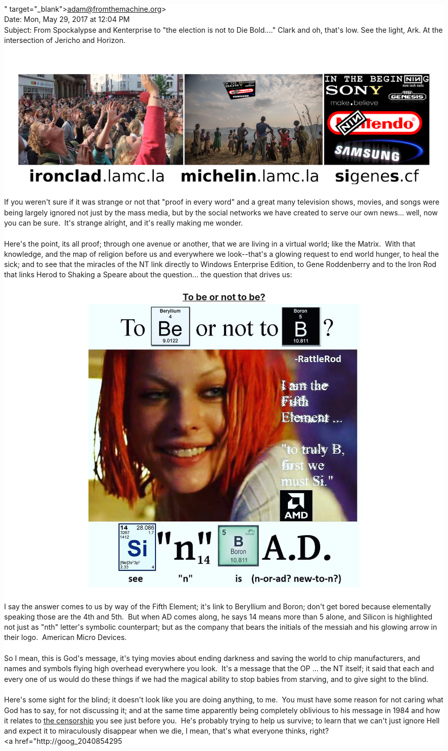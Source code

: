 " target="_blank">adam@fromthemachine.org</a>&gt;</span><br />Date: Mon, May 29, 2017 at 12:04 PM<br />Subject: From Spockalypse and Kenterprise to &quot;the election is not to Die Bold....&quot; Clark and oh, that&#39;s low. See the light, Ark. At the intersection of Jericho and Horizon.<br /><br /><br /><div dir="ltr"><div class="gmail_quote"><div dir="ltr"><div class="gmail_quote" style="text-align:center"><a href="https://fromthemachine.org/ADAMSROD.html" target="_blank"><img src="reqs/i.imgur.com/XvgnAGd.png" width="810" height="216" style="margin-right:0px" alt="" /></a><br /></div><div class="gmail_quote"><br /><div dir="ltr">If you weren&#39;t sure if it was strange or not that &quot;proof in every word&quot; and a great many television shows, movies, and songs were being largely ignored not just by the mass media, but by the social networks we have created to serve our own news... well, now you can be sure.  It&#39;s strange alright, and it&#39;s really making me wonder.  <div><br /></div><div>Here&#39;s the point, its all proof; through one avenue or another, that we are living in a virtual world; like the Matrix.  With that knowledge, and the map of religion before us and everywhere we look--that&#39;s a glowing request to end world hunger, to heal the sick; and to see that the miracles of the NT link directly to Windows Enterprise Edition, to Gene Roddenberry and to the Iron Rod that links Herod to Shaking a Speare about the question... the question that drives us: </div><div><br /></div><div style="text-align:center"><b><font size="4"><a href="http://medium.com/by-the-force-of-key-strokes/in-the-land-of-flowing-milfs-and-honies-we-are-in-the-do-me-of-the-rock-d6e7265536e6" target="_blank">To be or not to be?</a></font></b></div><div style="text-align:center"><b><font size="4"><a href="http://medium.com/by-the-force-of-key-strokes/in-the-land-of-flowing-milfs-and-honies-we-are-in-the-do-me-of-the-rock-d6e7265536e6" target="_blank"><img src="reqs/i.imgur.com/cPkDA2u.jpg" width="530" height="554" /></a><br /></font></b></div><div style="text-align:center"><br /></div><div>I say the answer comes to us by way of the Fifth Element; it&#39;s link to Beryllium and Boron; don&#39;t get bored because elementally speaking those are the 4th and 5th.  But when AD comes along, he says 14 means more than 5 alone, and Silicon is highlighted not just as &quot;nth&quot; letter&#39;s symbolic counterpart; but as the company that bears the initials of the messiah and his glowing arrow in their logo.  American Micro Devices.  </div><div><br /></div><div>So I mean, this is God&#39;s message, it&#39;s tying movies about ending darkness and saving the world to chip manufacturers, and names and symbols flying high overhead everywhere you look.  It&#39;s a message that the OP ... the NT itself; it said that each and every one of us would do these things if we had the magical ability to stop babies from starving, and to give sight to the blind.</div><div><br /></div><div>Here&#39;s some sight for the blind; it doesn&#39;t look like you are doing anything, to me.  You must have some reason for not caring what God has to say, for not discussing it; and at the same time apparently being completely oblivious to his message in 1984 and how it relates to <a href="https://fromthemachine.org/CENSORSHIP.html" target="_blank">the censorship</a> you see just before you.  He&#39;s probably trying to help us survive; to learn that we can&#39;t just ignore Hell and expect it to miraculously disappear when we die, I mean, that&#39;s what everyone thinks, right?</div><div><a href="http://goog_2040854295
